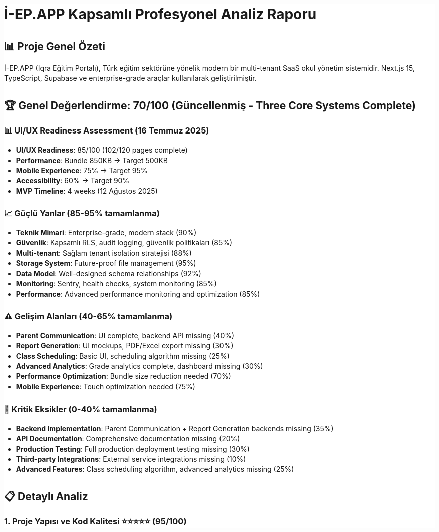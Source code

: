 # İ-EP.APP Kapsamlı Profesyonel Analiz Raporu

## 📊 Proje Genel Özeti

İ-EP.APP (Iqra Eğitim Portalı), Türk eğitim sektörüne yönelik modern bir multi-tenant SaaS okul yönetim sistemidir. Next.js 15, TypeScript, Supabase ve enterprise-grade araçlar kullanılarak geliştirilmiştir.

## 🏆 Genel Değerlendirme: 70/100 (Güncellenmiş - Three Core Systems Complete)

### 📊 UI/UX Readiness Assessment (16 Temmuz 2025)

- **UI/UX Readiness**: 85/100 (102/120 pages complete)
- **Performance**: Bundle 850KB → Target 500KB
- **Mobile Experience**: 75% → Target 95%
- **Accessibility**: 60% → Target 90%
- **MVP Timeline**: 4 weeks (12 Ağustos 2025)

### 📈 Güçlü Yanlar (85-95% tamamlanma)

- **Teknik Mimari**: Enterprise-grade, modern stack (90%)
- **Güvenlik**: Kapsamlı RLS, audit logging, güvenlik politikaları (85%)
- **Multi-tenant**: Sağlam tenant isolation stratejisi (88%)
- **Storage System**: Future-proof file management (95%)
- **Data Model**: Well-designed schema relationships (92%)
- **Monitoring**: Sentry, health checks, system monitoring (85%)
- **Performance**: Advanced performance monitoring and optimization (85%)

### ⚠️ Gelişim Alanları (40-65% tamamlanma)

- **Parent Communication**: UI complete, backend API missing (40%)
- **Report Generation**: UI mockups, PDF/Excel export missing (30%)
- **Class Scheduling**: Basic UI, scheduling algorithm missing (25%)
- **Advanced Analytics**: Grade analytics complete, dashboard missing (30%)
- **Performance Optimization**: Bundle size reduction needed (70%)
- **Mobile Experience**: Touch optimization needed (75%)

### 🔴 Kritik Eksikler (0-40% tamamlanma)

- **Backend Implementation**: Parent Communication + Report Generation backends missing (35%)
- **API Documentation**: Comprehensive documentation missing (20%)
- **Production Testing**: Full production deployment testing missing (30%)
- **Third-party Integrations**: External service integrations missing (10%)
- **Advanced Features**: Class scheduling algorithm, advanced analytics missing (25%)

## 📋 Detaylı Analiz

### 1. **Proje Yapısı ve Kod Kalitesi** ⭐⭐⭐⭐⭐ (95/100)
